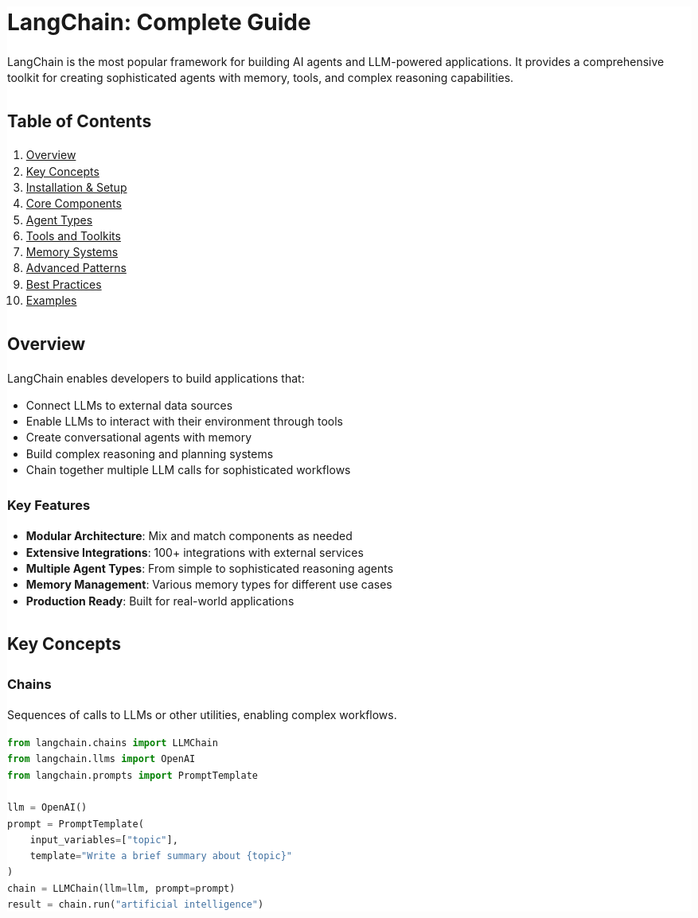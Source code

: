 # LangChain: Complete Guide

LangChain is the most popular framework for building AI agents and LLM-powered applications. It provides a comprehensive toolkit for creating sophisticated agents with memory, tools, and complex reasoning capabilities.

## Table of Contents

1. [Overview](#overview)
2. [Key Concepts](#key-concepts)
3. [Installation & Setup](#installation--setup)
4. [Core Components](#core-components)
5. [Agent Types](#agent-types)
6. [Tools and Toolkits](#tools-and-toolkits)
7. [Memory Systems](#memory-systems)
8. [Advanced Patterns](#advanced-patterns)
9. [Best Practices](#best-practices)
10. [Examples](#examples)

## Overview

LangChain enables developers to build applications that:
- Connect LLMs to external data sources
- Enable LLMs to interact with their environment through tools
- Create conversational agents with memory
- Build complex reasoning and planning systems
- Chain together multiple LLM calls for sophisticated workflows

### Key Features
- **Modular Architecture**: Mix and match components as needed
- **Extensive Integrations**: 100+ integrations with external services
- **Multiple Agent Types**: From simple to sophisticated reasoning agents
- **Memory Management**: Various memory types for different use cases
- **Production Ready**: Built for real-world applications

## Key Concepts

### Chains
Sequences of calls to LLMs or other utilities, enabling complex workflows.

```python
from langchain.chains import LLMChain
from langchain.llms import OpenAI
from langchain.prompts import PromptTemplate

llm = OpenAI()
prompt = PromptTemplate(
    input_variables=["topic"],
    template="Write a brief summary about {topic}"
)
chain = LLMChain(llm=llm, prompt=prompt)
result = chain.run("artificial intelligence")
```
